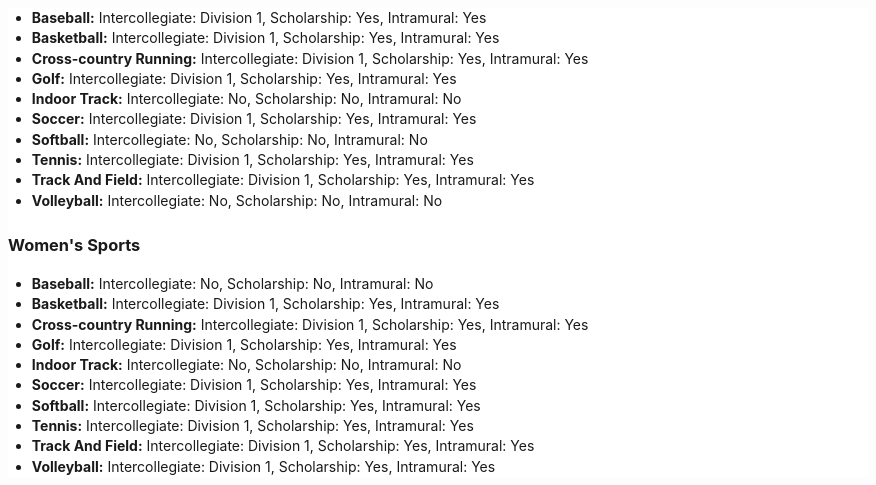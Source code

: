 - **Baseball:** Intercollegiate: Division 1, Scholarship: Yes, Intramural: Yes
- **Basketball:** Intercollegiate: Division 1, Scholarship: Yes, Intramural: Yes
- **Cross-country Running:** Intercollegiate: Division 1, Scholarship: Yes, Intramural: Yes
- **Golf:** Intercollegiate: Division 1, Scholarship: Yes, Intramural: Yes
- **Indoor Track:** Intercollegiate: No, Scholarship: No, Intramural: No
- **Soccer:** Intercollegiate: Division 1, Scholarship: Yes, Intramural: Yes
- **Softball:** Intercollegiate: No, Scholarship: No, Intramural: No
- **Tennis:** Intercollegiate: Division 1, Scholarship: Yes, Intramural: Yes
- **Track And Field:** Intercollegiate: Division 1, Scholarship: Yes, Intramural: Yes
- **Volleyball:** Intercollegiate: No, Scholarship: No, Intramural: No

### Women's Sports

- **Baseball:** Intercollegiate: No, Scholarship: No, Intramural: No
- **Basketball:** Intercollegiate: Division 1, Scholarship: Yes, Intramural: Yes
- **Cross-country Running:** Intercollegiate: Division 1, Scholarship: Yes, Intramural: Yes
- **Golf:** Intercollegiate: Division 1, Scholarship: Yes, Intramural: Yes
- **Indoor Track:** Intercollegiate: No, Scholarship: No, Intramural: No
- **Soccer:** Intercollegiate: Division 1, Scholarship: Yes, Intramural: Yes
- **Softball:** Intercollegiate: Division 1, Scholarship: Yes, Intramural: Yes
- **Tennis:** Intercollegiate: Division 1, Scholarship: Yes, Intramural: Yes
- **Track And Field:** Intercollegiate: Division 1, Scholarship: Yes, Intramural: Yes
- **Volleyball:** Intercollegiate: Division 1, Scholarship: Yes, Intramural: Yes
